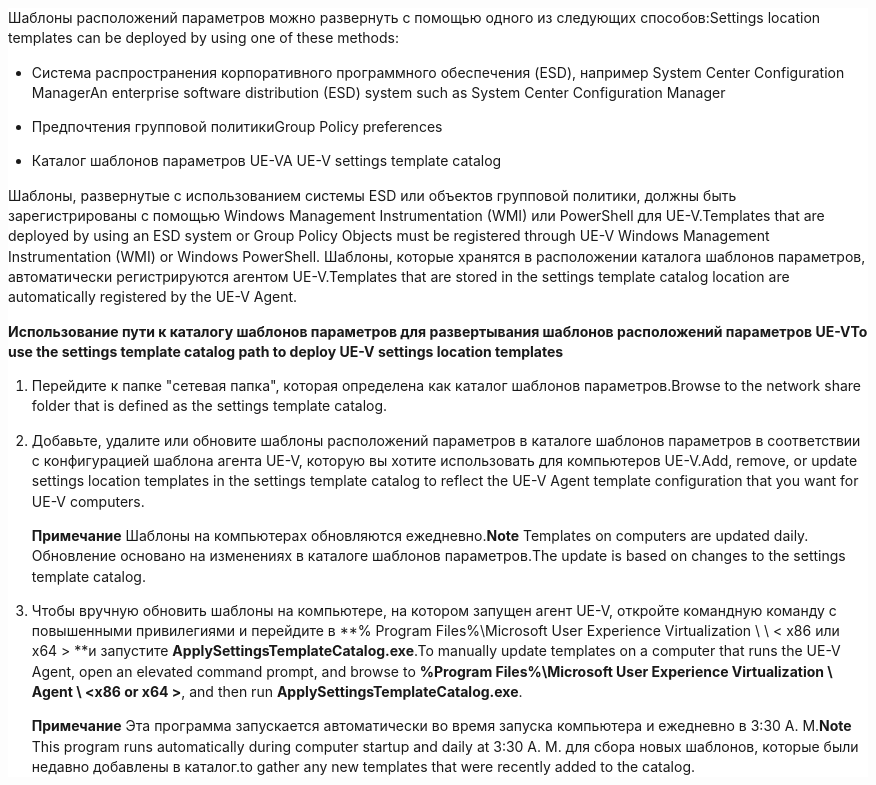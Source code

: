 <span data-ttu-id="7247f-276">Шаблоны расположений параметров можно развернуть с помощью одного из следующих способов:</span><span class="sxs-lookup"><span data-stu-id="7247f-276">Settings location templates can be deployed by using one of these methods:</span></span>

-   <span data-ttu-id="7247f-277">Система распространения корпоративного программного обеспечения (ESD), например System Center Configuration Manager</span><span class="sxs-lookup"><span data-stu-id="7247f-277">An enterprise software distribution (ESD) system such as System Center Configuration Manager</span></span>

-   <span data-ttu-id="7247f-278">Предпочтения групповой политики</span><span class="sxs-lookup"><span data-stu-id="7247f-278">Group Policy preferences</span></span>

-   <span data-ttu-id="7247f-279">Каталог шаблонов параметров UE-V</span><span class="sxs-lookup"><span data-stu-id="7247f-279">A UE-V settings template catalog</span></span>

<span data-ttu-id="7247f-280">Шаблоны, развернутые с использованием системы ESD или объектов групповой политики, должны быть зарегистрированы с помощью Windows Management Instrumentation (WMI) или PowerShell для UE-V.</span><span class="sxs-lookup"><span data-stu-id="7247f-280">Templates that are deployed by using an ESD system or Group Policy Objects must be registered through UE-V Windows Management Instrumentation (WMI) or Windows PowerShell.</span></span> <span data-ttu-id="7247f-281">Шаблоны, которые хранятся в расположении каталога шаблонов параметров, автоматически регистрируются агентом UE-V.</span><span class="sxs-lookup"><span data-stu-id="7247f-281">Templates that are stored in the settings template catalog location are automatically registered by the UE-V Agent.</span></span>

**<span data-ttu-id="7247f-282">Использование пути к каталогу шаблонов параметров для развертывания шаблонов расположений параметров UE-V</span><span class="sxs-lookup"><span data-stu-id="7247f-282">To use the settings template catalog path to deploy UE-V settings location templates</span></span>**

1.  <span data-ttu-id="7247f-283">Перейдите к папке "сетевая папка", которая определена как каталог шаблонов параметров.</span><span class="sxs-lookup"><span data-stu-id="7247f-283">Browse to the network share folder that is defined as the settings template catalog.</span></span>

2.  <span data-ttu-id="7247f-284">Добавьте, удалите или обновите шаблоны расположений параметров в каталоге шаблонов параметров в соответствии с конфигурацией шаблона агента UE-V, которую вы хотите использовать для компьютеров UE-V.</span><span class="sxs-lookup"><span data-stu-id="7247f-284">Add, remove, or update settings location templates in the settings template catalog to reflect the UE-V Agent template configuration that you want for UE-V computers.</span></span>

    <span data-ttu-id="7247f-285">**Примечание**  Шаблоны на компьютерах обновляются ежедневно.</span><span class="sxs-lookup"><span data-stu-id="7247f-285">**Note** Templates on computers are updated daily.</span></span> <span data-ttu-id="7247f-286">Обновление основано на изменениях в каталоге шаблонов параметров.</span><span class="sxs-lookup"><span data-stu-id="7247f-286">The update is based on changes to the settings template catalog.</span></span>

     

3.  <span data-ttu-id="7247f-287">Чтобы вручную обновить шаблоны на компьютере, на котором запущен агент UE-V, откройте командную команду с повышенными привилегиями и перейдите в \*\*% Program Files%\\Microsoft User Experience Virtualization \ \ &lt; x86 или x64 &gt; \*\*и запустите **ApplySettingsTemplateCatalog.exe**.</span><span class="sxs-lookup"><span data-stu-id="7247f-287">To manually update templates on a computer that runs the UE-V Agent, open an elevated command prompt, and browse to **%Program Files%\\Microsoft User Experience Virtualization \\ Agent \\ &lt;x86 or x64 &gt;**, and then run **ApplySettingsTemplateCatalog.exe**.</span></span>

    <span data-ttu-id="7247f-288">**Примечание**  Эта программа запускается автоматически во время запуска компьютера и ежедневно в 3:30 A. M.</span><span class="sxs-lookup"><span data-stu-id="7247f-288">**Note** This program runs automatically during computer startup and daily at 3:30 A. M.</span></span> <span data-ttu-id="7247f-289">для сбора новых шаблонов, которые были недавно добавлены в каталог.</span><span class="sxs-lookup"><span data-stu-id="7247f-289">to gather any new templates that were recently added to the catalog.</span></span>
